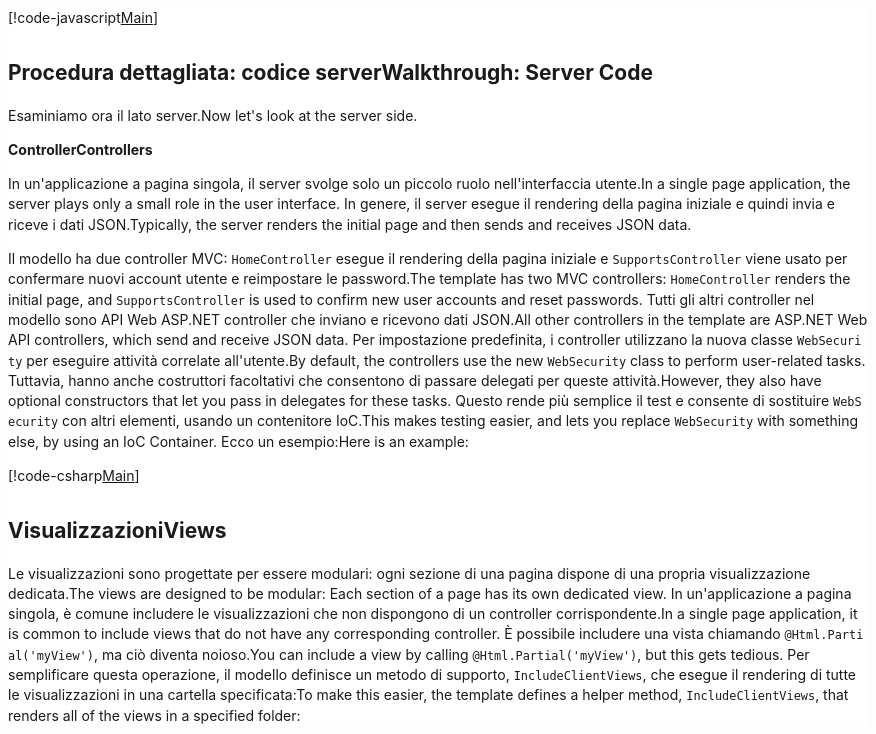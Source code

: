 [!code-javascript[Main](backbonejs-template/samples/sample7.js)]

## <a name="walkthrough-server-code"></a><span data-ttu-id="a5d85-175">Procedura dettagliata: codice server</span><span class="sxs-lookup"><span data-stu-id="a5d85-175">Walkthrough: Server Code</span></span>

<span data-ttu-id="a5d85-176">Esaminiamo ora il lato server.</span><span class="sxs-lookup"><span data-stu-id="a5d85-176">Now let's look at the server side.</span></span>

<span data-ttu-id="a5d85-177">**Controller**</span><span class="sxs-lookup"><span data-stu-id="a5d85-177">**Controllers**</span></span>

<span data-ttu-id="a5d85-178">In un'applicazione a pagina singola, il server svolge solo un piccolo ruolo nell'interfaccia utente.</span><span class="sxs-lookup"><span data-stu-id="a5d85-178">In a single page application, the server plays only a small role in the user interface.</span></span> <span data-ttu-id="a5d85-179">In genere, il server esegue il rendering della pagina iniziale e quindi invia e riceve i dati JSON.</span><span class="sxs-lookup"><span data-stu-id="a5d85-179">Typically, the server renders the initial page and then sends and receives JSON data.</span></span>

<span data-ttu-id="a5d85-180">Il modello ha due controller MVC: `HomeController` esegue il rendering della pagina iniziale e `SupportsController` viene usato per confermare nuovi account utente e reimpostare le password.</span><span class="sxs-lookup"><span data-stu-id="a5d85-180">The template has two MVC controllers: `HomeController` renders the initial page, and `SupportsController` is used to confirm new user accounts and reset passwords.</span></span> <span data-ttu-id="a5d85-181">Tutti gli altri controller nel modello sono API Web ASP.NET controller che inviano e ricevono dati JSON.</span><span class="sxs-lookup"><span data-stu-id="a5d85-181">All other controllers in the template are ASP.NET Web API controllers, which send and receive JSON data.</span></span> <span data-ttu-id="a5d85-182">Per impostazione predefinita, i controller utilizzano la nuova classe `WebSecurity` per eseguire attività correlate all'utente.</span><span class="sxs-lookup"><span data-stu-id="a5d85-182">By default, the controllers use the new `WebSecurity` class to perform user-related tasks.</span></span> <span data-ttu-id="a5d85-183">Tuttavia, hanno anche costruttori facoltativi che consentono di passare delegati per queste attività.</span><span class="sxs-lookup"><span data-stu-id="a5d85-183">However, they also have optional constructors that let you pass in delegates for these tasks.</span></span> <span data-ttu-id="a5d85-184">Questo rende più semplice il test e consente di sostituire `WebSecurity` con altri elementi, usando un contenitore IoC.</span><span class="sxs-lookup"><span data-stu-id="a5d85-184">This makes testing easier, and lets you replace `WebSecurity` with something else, by using an IoC Container.</span></span> <span data-ttu-id="a5d85-185">Ecco un esempio:</span><span class="sxs-lookup"><span data-stu-id="a5d85-185">Here is an example:</span></span>

[!code-csharp[Main](backbonejs-template/samples/sample8.cs)]

## <a name="views"></a><span data-ttu-id="a5d85-186">Visualizzazioni</span><span class="sxs-lookup"><span data-stu-id="a5d85-186">Views</span></span>

<span data-ttu-id="a5d85-187">Le visualizzazioni sono progettate per essere modulari: ogni sezione di una pagina dispone di una propria visualizzazione dedicata.</span><span class="sxs-lookup"><span data-stu-id="a5d85-187">The views are designed to be modular: Each section of a page has its own dedicated view.</span></span> <span data-ttu-id="a5d85-188">In un'applicazione a pagina singola, è comune includere le visualizzazioni che non dispongono di un controller corrispondente.</span><span class="sxs-lookup"><span data-stu-id="a5d85-188">In a single page application, it is common to include views that do not have any corresponding controller.</span></span> <span data-ttu-id="a5d85-189">È possibile includere una vista chiamando `@Html.Partial('myView')`, ma ciò diventa noioso.</span><span class="sxs-lookup"><span data-stu-id="a5d85-189">You can include a view by calling `@Html.Partial('myView')`, but this gets tedious.</span></span> <span data-ttu-id="a5d85-190">Per semplificare questa operazione, il modello definisce un metodo di supporto, `IncludeClientViews`, che esegue il rendering di tutte le visualizzazioni in una cartella specificata:</span><span class="sxs-lookup"><span data-stu-id="a5d85-190">To make this easier, the template defines a helper method, `IncludeClientViews`, that renders all of the views in a specified folder:</span></span>
